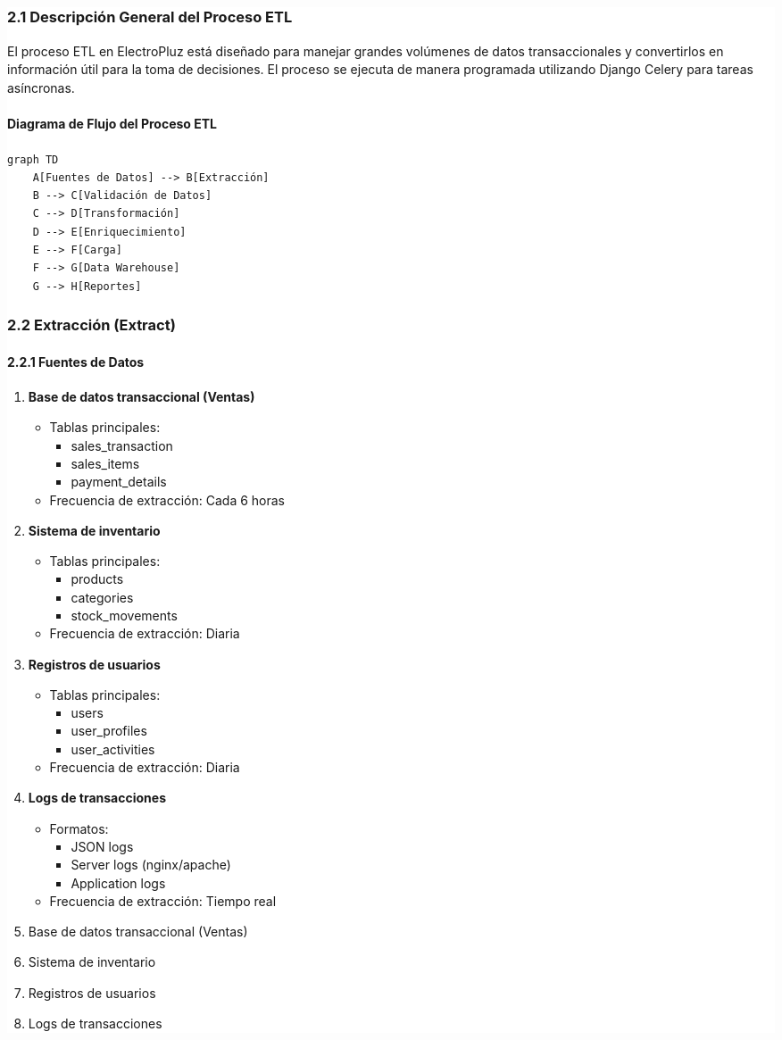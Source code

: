 ### 2.1 Descripción General del Proceso ETL
El proceso ETL en ElectroPluz está diseñado para manejar grandes volúmenes de datos transaccionales y convertirlos en información útil para la toma de decisiones. El proceso se ejecuta de manera programada utilizando Django Celery para tareas asíncronas.

#### Diagrama de Flujo del Proceso ETL
```mermaid
graph TD
    A[Fuentes de Datos] --> B[Extracción]
    B --> C[Validación de Datos]
    C --> D[Transformación]
    D --> E[Enriquecimiento]
    E --> F[Carga]
    F --> G[Data Warehouse]
    G --> H[Reportes]
```

### 2.2 Extracción (Extract)

#### 2.2.1 Fuentes de Datos
1. **Base de datos transaccional (Ventas)**
   - Tablas principales:
     * sales_transaction
     * sales_items
     * payment_details
   - Frecuencia de extracción: Cada 6 horas

2. **Sistema de inventario**
   - Tablas principales:
     * products
     * categories
     * stock_movements
   - Frecuencia de extracción: Diaria

3. **Registros de usuarios**
   - Tablas principales:
     * users
     * user_profiles
     * user_activities
   - Frecuencia de extracción: Diaria

4. **Logs de transacciones**
   - Formatos:
     * JSON logs
     * Server logs (nginx/apache)
     * Application logs
   - Frecuencia de extracción: Tiempo real
1. Base de datos transaccional (Ventas)
2. Sistema de inventario
3. Registros de usuarios
4. Logs de transacciones

